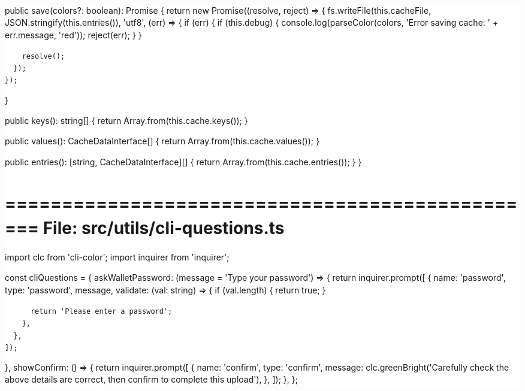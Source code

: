 public save(colors?: boolean): Promise<void> {
return new Promise((resolve, reject) => {
fs.writeFile(this.cacheFile, JSON.stringify(this.entries()), 'utf8', (err) => {
if (err) {
if (this.debug) {
console.log(parseColor(colors, 'Error saving cache: ' + err.message, 'red'));
reject(err);
}
}

        resolve();
      });
    });

}

public keys(): string[] {
return Array.from(this.cache.keys());
}

public values(): CacheDataInterface[] {
return Array.from(this.cache.values());
}

public entries(): [string, CacheDataInterface][] {
return Array.from(this.cache.entries());
}
}

================================================
File: src/utils/cli-questions.ts
================================================
import clc from 'cli-color';
import inquirer from 'inquirer';

const cliQuestions = {
askWalletPassword: (message = 'Type your password') => {
return inquirer.prompt([
{
name: 'password',
type: 'password',
message,
validate: (val: string) => {
if (val.length) {
return true;
}

          return 'Please enter a password';
        },
      },
    ]);

},
showConfirm: () => {
return inquirer.prompt([
{
name: 'confirm',
type: 'confirm',
message: clc.greenBright('Carefully check the above details are correct, then confirm to complete this upload'),
},
]);
},
};
